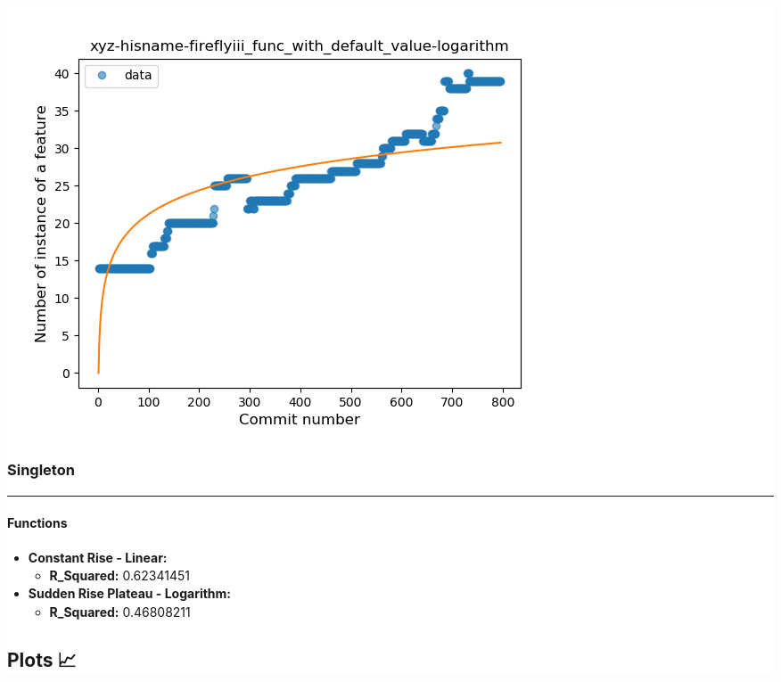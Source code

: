 ![xyz-hisname-fireflyiii T6](../plots/xyz-hisname-fireflyiii_func_with_default_value_T6.png)
### <a name="singleton">Singleton</a>
----
#### Functions
* **Constant Rise - Linear:** ![equation](http://latex.codecogs.com/svg.latex?0.002281x%20&plus;%201.847378)
    * **R_Squared:** 0.62341451
* **Sudden Rise Plateau - Logarithm:** ![equation](http://latex.codecogs.com/svg.latex?1.073005%5Clog_%7B10.18257%7D%28x%29%20&plus;%200.127747)
    * **R_Squared:** 0.46808211

**Plots** :chart_with_upwards_trend:
-----
